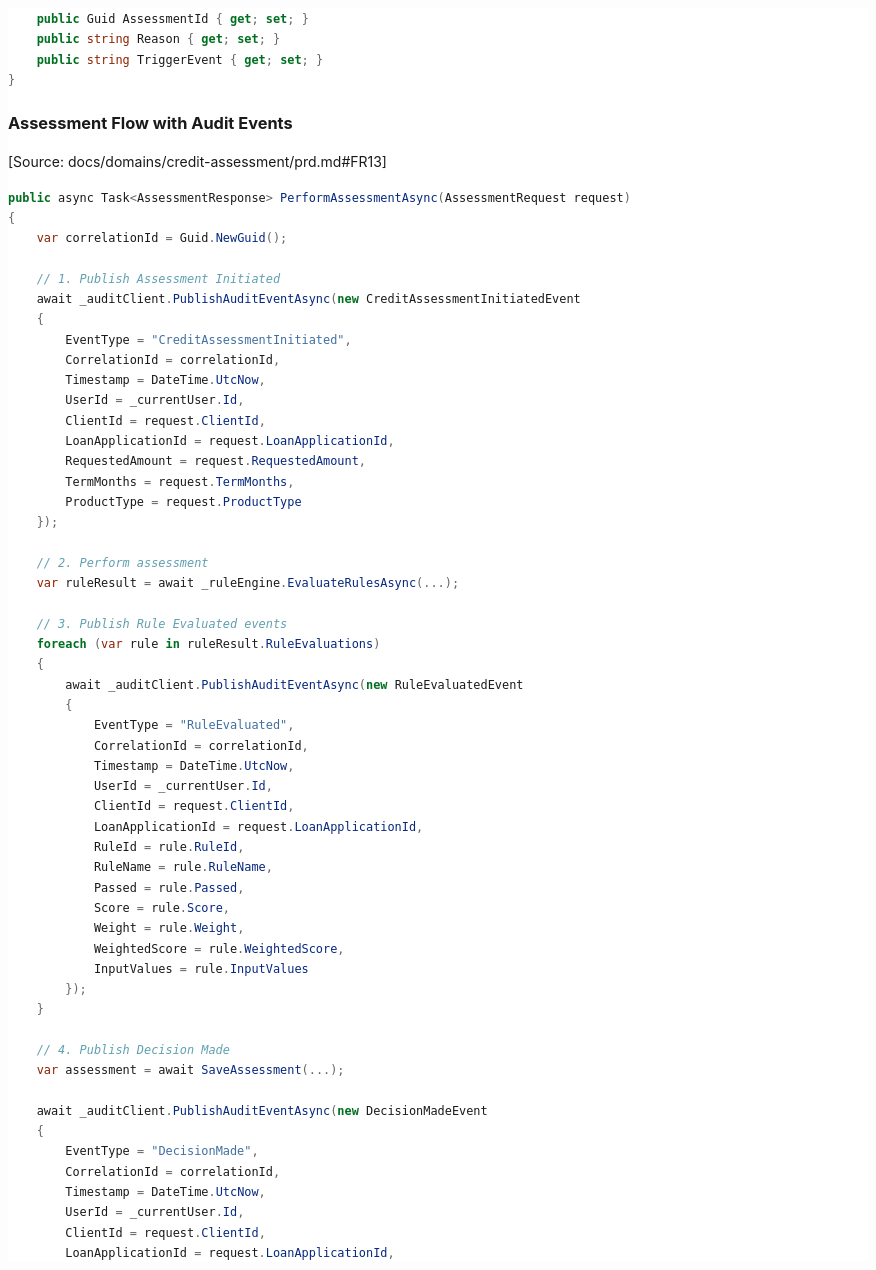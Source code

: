 ```csharp
    public Guid AssessmentId { get; set; }
    public string Reason { get; set; }
    public string TriggerEvent { get; set; }
}
```

### Assessment Flow with Audit Events
[Source: docs/domains/credit-assessment/prd.md#FR13]

```csharp
public async Task<AssessmentResponse> PerformAssessmentAsync(AssessmentRequest request)
{
    var correlationId = Guid.NewGuid();
    
    // 1. Publish Assessment Initiated
    await _auditClient.PublishAuditEventAsync(new CreditAssessmentInitiatedEvent
    {
        EventType = "CreditAssessmentInitiated",
        CorrelationId = correlationId,
        Timestamp = DateTime.UtcNow,
        UserId = _currentUser.Id,
        ClientId = request.ClientId,
        LoanApplicationId = request.LoanApplicationId,
        RequestedAmount = request.RequestedAmount,
        TermMonths = request.TermMonths,
        ProductType = request.ProductType
    });
    
    // 2. Perform assessment
    var ruleResult = await _ruleEngine.EvaluateRulesAsync(...);
    
    // 3. Publish Rule Evaluated events
    foreach (var rule in ruleResult.RuleEvaluations)
    {
        await _auditClient.PublishAuditEventAsync(new RuleEvaluatedEvent
        {
            EventType = "RuleEvaluated",
            CorrelationId = correlationId,
            Timestamp = DateTime.UtcNow,
            UserId = _currentUser.Id,
            ClientId = request.ClientId,
            LoanApplicationId = request.LoanApplicationId,
            RuleId = rule.RuleId,
            RuleName = rule.RuleName,
            Passed = rule.Passed,
            Score = rule.Score,
            Weight = rule.Weight,
            WeightedScore = rule.WeightedScore,
            InputValues = rule.InputValues
        });
    }
    
    // 4. Publish Decision Made
    var assessment = await SaveAssessment(...);
    
    await _auditClient.PublishAuditEventAsync(new DecisionMadeEvent
    {
        EventType = "DecisionMade",
        CorrelationId = correlationId,
        Timestamp = DateTime.UtcNow,
        UserId = _currentUser.Id,
        ClientId = request.ClientId,
        LoanApplicationId = request.LoanApplicationId,
```